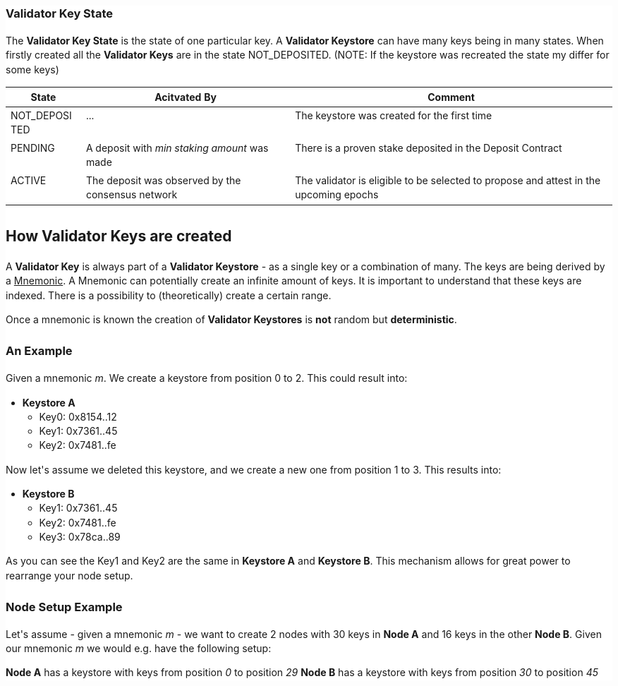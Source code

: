 ### Validator Key State

The **Validator Key State** is the state of one particular key. A **Validator Keystore** can have many
keys being in many states. When firstly created all the **Validator Keys** are in the state
NOT_DEPOSITED. (NOTE: If the keystore was recreated the state my differ for some keys)

| State         | Acitvated By                                      | Comment                                                                               |
| ------------- | ------------------------------------------------- | ------------------------------------------------------------------------------------- |
| NOT_DEPOSITED | ...                                               | The keystore was created for the first time                                           |
| PENDING       | A deposit with _min staking amount_ was made      | There is a proven stake deposited in the Deposit Contract                             |
| ACTIVE        | The deposit was observed by the consensus network | The validator is eligible to be selected to propose and attest in the upcoming epochs |

## How Validator Keys are created

A **Validator Key** is always part of a **Validator Keystore** - as a single key or a combination of many. The keys
are being derived by a [Mnemonic](https://wolonano.medium.com/ethereum-201-mnemonics-bb01a9108c38).
A Mnemonic can potentially create an infinite amount of keys. It is important to understand that
these keys are indexed. There is a possibility to (theoretically) create a certain range.

Once a mnemonic is known the creation of **Validator Keystores** is **not** random but **deterministic**.

### An Example

Given a mnemonic _m_. We create a keystore from position 0 to 2. This could result into:

- **Keystore A**
  - Key0: 0x8154..12
  - Key1: 0x7361..45
  - Key2: 0x7481..fe

Now let's assume we deleted this keystore, and we create a new one from position 1 to 3. This results into:

- **Keystore B**
  - Key1: 0x7361..45
  - Key2: 0x7481..fe
  - Key3: 0x78ca..89

As you can see the Key1 and Key2 are the same in **Keystore A** and **Keystore B**. This mechanism
allows for great power to rearrange your node setup.

### Node Setup Example

Let's assume - given a mnemonic _m_ - we want to create 2 nodes with 30 keys in
**Node A** and 16 keys in the other **Node B**. Given our mnemonic _m_ we would
e.g. have the following setup:

**Node A** has a keystore with keys from position _0_ to position _29_
**Node B** has a keystore with keys from position _30_ to position _45_
